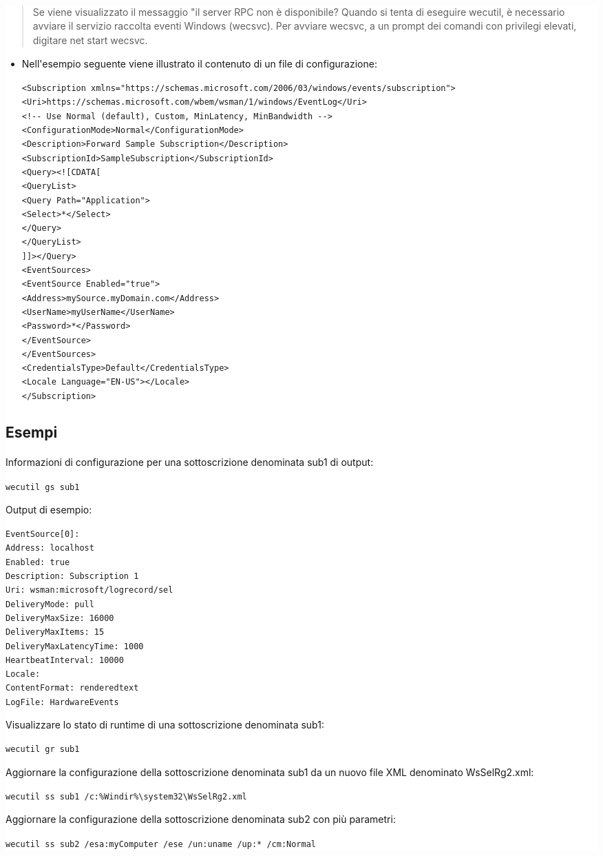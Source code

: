 > Se viene visualizzato il messaggio "il server RPC non è disponibile? Quando si tenta di eseguire wecutil, è necessario avviare il servizio raccolta eventi Windows (wecsvc). Per avviare wecsvc, a un prompt dei comandi con privilegi elevati, digitare net start wecsvc.

- Nell'esempio seguente viene illustrato il contenuto di un file di configurazione:  
  ```
  <Subscription xmlns="https://schemas.microsoft.com/2006/03/windows/events/subscription">
  <Uri>https://schemas.microsoft.com/wbem/wsman/1/windows/EventLog</Uri>
  <!-- Use Normal (default), Custom, MinLatency, MinBandwidth -->
  <ConfigurationMode>Normal</ConfigurationMode>
  <Description>Forward Sample Subscription</Description>
  <SubscriptionId>SampleSubscription</SubscriptionId>
  <Query><![CDATA[
  <QueryList>
  <Query Path="Application">
  <Select>*</Select>
  </Query>
  </QueryList>
  ]]></Query>
  <EventSources>
  <EventSource Enabled="true">
  <Address>mySource.myDomain.com</Address>
  <UserName>myUserName</UserName>
  <Password>*</Password>
  </EventSource>
  </EventSources>
  <CredentialsType>Default</CredentialsType>
  <Locale Language="EN-US"></Locale>
  </Subscription>
  ```

## <a name="BKMK_examples"></a>Esempi

Informazioni di configurazione per una sottoscrizione denominata sub1 di output:
```
wecutil gs sub1
```
Output di esempio:
```
EventSource[0]:
Address: localhost
Enabled: true
Description: Subscription 1
Uri: wsman:microsoft/logrecord/sel
DeliveryMode: pull
DeliveryMaxSize: 16000
DeliveryMaxItems: 15
DeliveryMaxLatencyTime: 1000
HeartbeatInterval: 10000
Locale:
ContentFormat: renderedtext
LogFile: HardwareEvents
```
Visualizzare lo stato di runtime di una sottoscrizione denominata sub1:
```
wecutil gr sub1
```
Aggiornare la configurazione della sottoscrizione denominata sub1 da un nuovo file XML denominato WsSelRg2.xml:
```
wecutil ss sub1 /c:%Windir%\system32\WsSelRg2.xml
```
Aggiornare la configurazione della sottoscrizione denominata sub2 con più parametri:
```
wecutil ss sub2 /esa:myComputer /ese /un:uname /up:* /cm:Normal
```